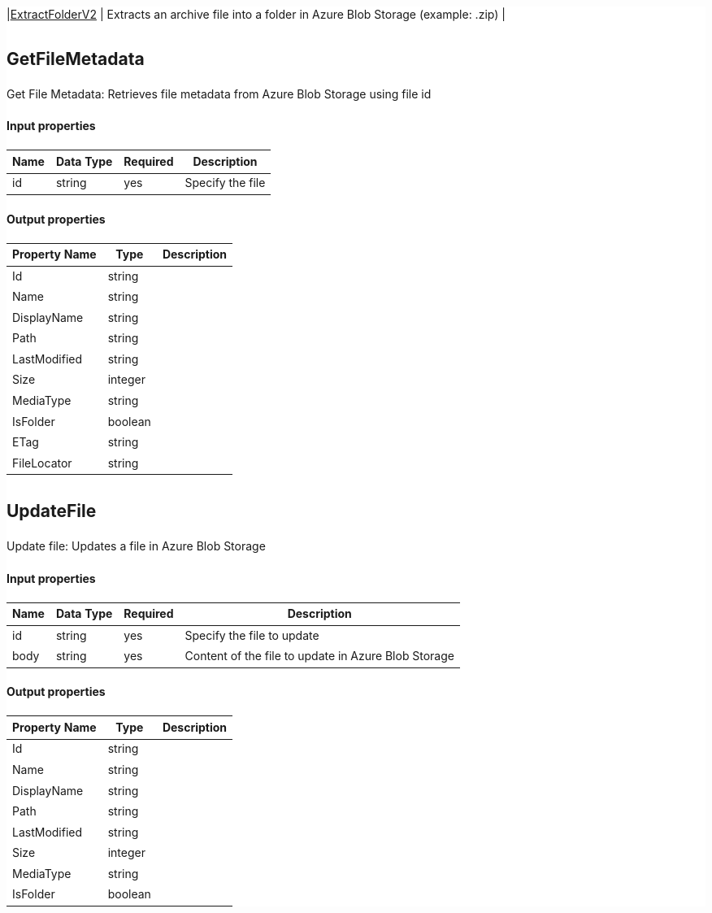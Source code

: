 |[ExtractFolderV2](connection-azure-blob.md#extractfolderv2) | Extracts an archive file into a folder in Azure Blob Storage (example: .zip) |


## GetFileMetadata
Get File Metadata: Retrieves file metadata from Azure Blob Storage using file id 

#### Input properties

| Name| Data Type|Required|Description|
| ---|---|---|---|
|id|string|yes|Specify the file|

#### Output properties

| Property Name | Type | Description |
| --- | --- | --- |
| Id | string | 
| Name | string | 
| DisplayName | string | 
| Path | string | 
| LastModified | string |  
| Size | integer | 
| MediaType | string | 
| IsFolder | boolean | 
| ETag | string | 
| FileLocator | string | 


## UpdateFile
Update file: Updates a file in Azure Blob Storage 

#### Input properties

| Name| Data Type|Required|Description|
| ---|---|---|---|
|id|string|yes|Specify the file to update|
|body|string |yes|Content of the file to update in Azure Blob Storage|


#### Output properties

| Property Name | Type | Description |
| --- | --- | --- |
| Id | string | 
| Name | string | 
| DisplayName | string | 
| Path | string | 
| LastModified | string |  
| Size | integer | 
| MediaType | string | 
| IsFolder | boolean | 